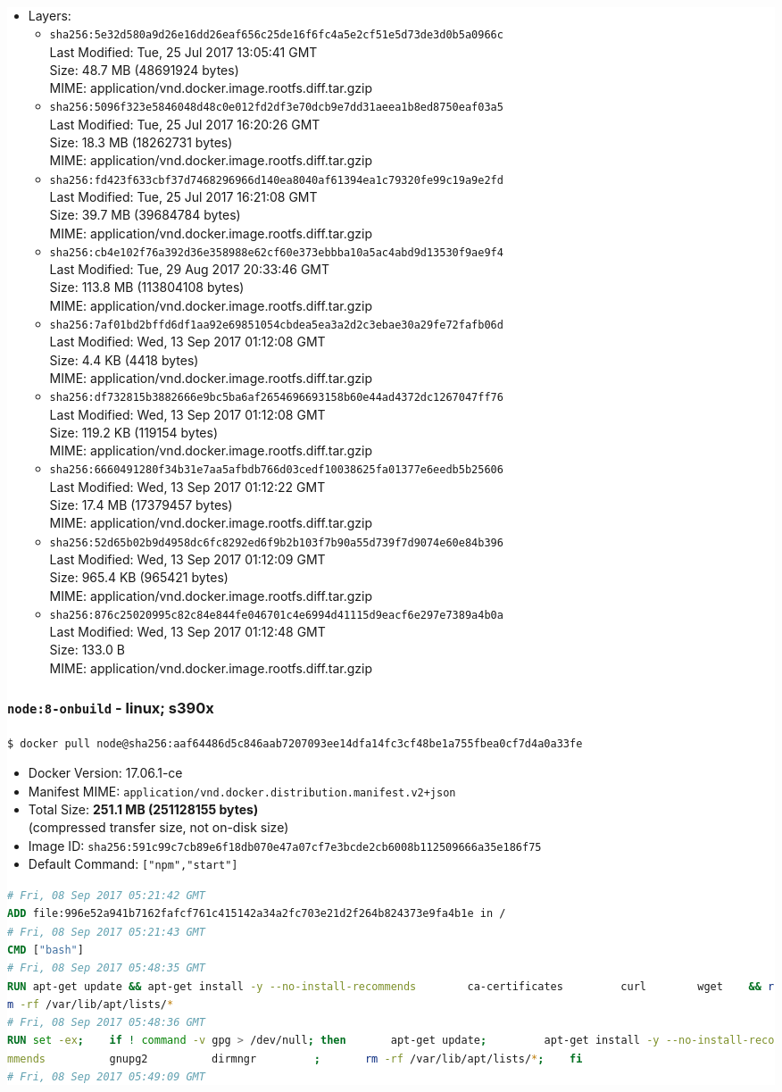 -	Layers:
	-	`sha256:5e32d580a9d26e16dd26eaf656c25de16f6fc4a5e2cf51e5d73de3d0b5a0966c`  
		Last Modified: Tue, 25 Jul 2017 13:05:41 GMT  
		Size: 48.7 MB (48691924 bytes)  
		MIME: application/vnd.docker.image.rootfs.diff.tar.gzip
	-	`sha256:5096f323e5846048d48c0e012fd2df3e70dcb9e7dd31aeea1b8ed8750eaf03a5`  
		Last Modified: Tue, 25 Jul 2017 16:20:26 GMT  
		Size: 18.3 MB (18262731 bytes)  
		MIME: application/vnd.docker.image.rootfs.diff.tar.gzip
	-	`sha256:fd423f633cbf37d7468296966d140ea8040af61394ea1c79320fe99c19a9e2fd`  
		Last Modified: Tue, 25 Jul 2017 16:21:08 GMT  
		Size: 39.7 MB (39684784 bytes)  
		MIME: application/vnd.docker.image.rootfs.diff.tar.gzip
	-	`sha256:cb4e102f76a392d36e358988e62cf60e373ebbba10a5ac4abd9d13530f9ae9f4`  
		Last Modified: Tue, 29 Aug 2017 20:33:46 GMT  
		Size: 113.8 MB (113804108 bytes)  
		MIME: application/vnd.docker.image.rootfs.diff.tar.gzip
	-	`sha256:7af01bd2bffd6df1aa92e69851054cbdea5ea3a2d2c3ebae30a29fe72fafb06d`  
		Last Modified: Wed, 13 Sep 2017 01:12:08 GMT  
		Size: 4.4 KB (4418 bytes)  
		MIME: application/vnd.docker.image.rootfs.diff.tar.gzip
	-	`sha256:df732815b3882666e9bc5ba6af2654696693158b60e44ad4372dc1267047ff76`  
		Last Modified: Wed, 13 Sep 2017 01:12:08 GMT  
		Size: 119.2 KB (119154 bytes)  
		MIME: application/vnd.docker.image.rootfs.diff.tar.gzip
	-	`sha256:6660491280f34b31e7aa5afbdb766d03cedf10038625fa01377e6eedb5b25606`  
		Last Modified: Wed, 13 Sep 2017 01:12:22 GMT  
		Size: 17.4 MB (17379457 bytes)  
		MIME: application/vnd.docker.image.rootfs.diff.tar.gzip
	-	`sha256:52d65b02b9d4958dc6fc8292ed6f9b2b103f7b90a55d739f7d9074e60e84b396`  
		Last Modified: Wed, 13 Sep 2017 01:12:09 GMT  
		Size: 965.4 KB (965421 bytes)  
		MIME: application/vnd.docker.image.rootfs.diff.tar.gzip
	-	`sha256:876c25020995c82c84e844fe046701c4e6994d41115d9eacf6e297e7389a4b0a`  
		Last Modified: Wed, 13 Sep 2017 01:12:48 GMT  
		Size: 133.0 B  
		MIME: application/vnd.docker.image.rootfs.diff.tar.gzip

### `node:8-onbuild` - linux; s390x

```console
$ docker pull node@sha256:aaf64486d5c846aab7207093ee14dfa14fc3cf48be1a755fbea0cf7d4a0a33fe
```

-	Docker Version: 17.06.1-ce
-	Manifest MIME: `application/vnd.docker.distribution.manifest.v2+json`
-	Total Size: **251.1 MB (251128155 bytes)**  
	(compressed transfer size, not on-disk size)
-	Image ID: `sha256:591c99c7cb89e6f18db070e47a07cf7e3bcde2cb6008b112509666a35e186f75`
-	Default Command: `["npm","start"]`

```dockerfile
# Fri, 08 Sep 2017 05:21:42 GMT
ADD file:996e52a941b7162fafcf761c415142a34a2fc703e21d2f264b824373e9fa4b1e in / 
# Fri, 08 Sep 2017 05:21:43 GMT
CMD ["bash"]
# Fri, 08 Sep 2017 05:48:35 GMT
RUN apt-get update && apt-get install -y --no-install-recommends 		ca-certificates 		curl 		wget 	&& rm -rf /var/lib/apt/lists/*
# Fri, 08 Sep 2017 05:48:36 GMT
RUN set -ex; 	if ! command -v gpg > /dev/null; then 		apt-get update; 		apt-get install -y --no-install-recommends 			gnupg2 			dirmngr 		; 		rm -rf /var/lib/apt/lists/*; 	fi
# Fri, 08 Sep 2017 05:49:09 GMT
```